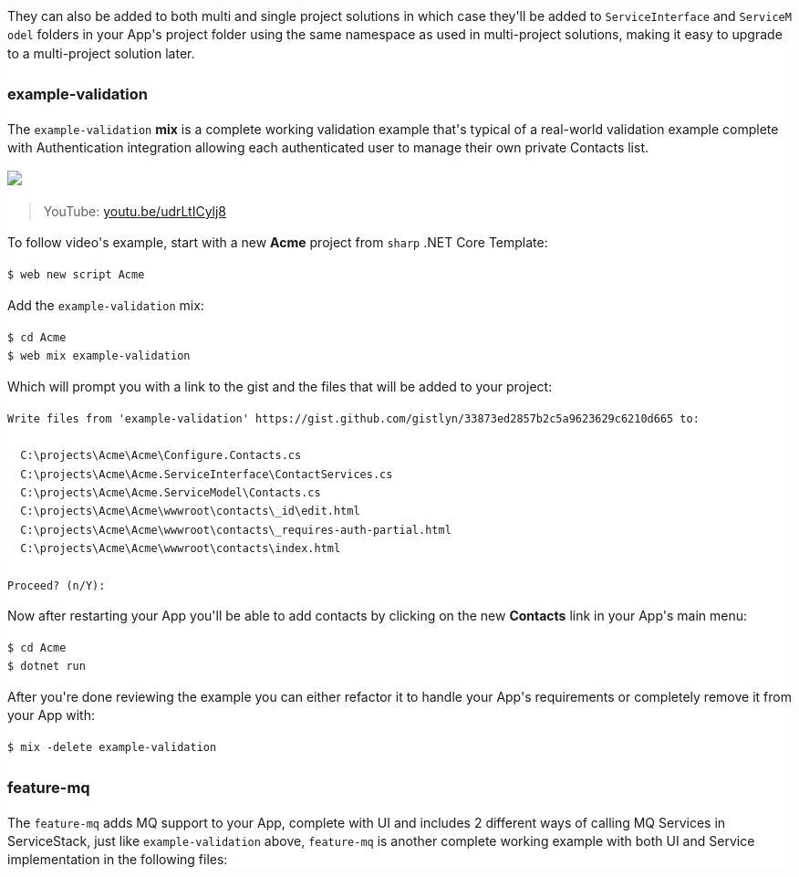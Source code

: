 They can also be added to both multi and single project solutions in which case they'll be added to `ServiceInterface` and `ServiceModel` folders 
in your App's project folder using the same namespace as used in multi-project solutions, making it easy to upgrade to a multi-project solution later.

### example-validation

The `example-validation` **mix** is a complete working validation example that's typical of a real-world validation example complete with 
Authentication integration allowing each authenticated user to manage their own private Contacts list. 

[![](https://raw.githubusercontent.com/ServiceStack/docs/master/docs/images/mix/example-validation-900.gif)](https://youtu.be/udrLtICylj8)

> YouTube: [youtu.be/udrLtICylj8](https://youtu.be/udrLtICylj8)

To follow video's example, start with a new **Acme** project from `sharp` .NET Core Template:

    $ web new script Acme

Add the `example-validation` mix:

    $ cd Acme
    $ web mix example-validation

Which will prompt you with a link to the gist and the files that will be added to your project:

```
Write files from 'example-validation' https://gist.github.com/gistlyn/33873ed2857b2c5a9623629c6210d665 to:

  C:\projects\Acme\Acme\Configure.Contacts.cs
  C:\projects\Acme\Acme.ServiceInterface\ContactServices.cs
  C:\projects\Acme\Acme.ServiceModel\Contacts.cs
  C:\projects\Acme\Acme\wwwroot\contacts\_id\edit.html
  C:\projects\Acme\Acme\wwwroot\contacts\_requires-auth-partial.html
  C:\projects\Acme\Acme\wwwroot\contacts\index.html

Proceed? (n/Y):
```

Now after restarting your App you'll be able to add contacts by clicking on the new **Contacts** link in your App's main menu: 

    $ cd Acme
    $ dotnet run

After you're done reviewing the example you can either refactor it to handle your App's requirements or completely remove it from your App with:

    $ mix -delete example-validation

### feature-mq

The `feature-mq` adds MQ support to your App, complete with UI and includes 2 different ways of calling MQ Services in ServiceStack, just like 
`example-validation` above, `feature-mq` is another complete working example with both UI and Service implementation in the following files:

